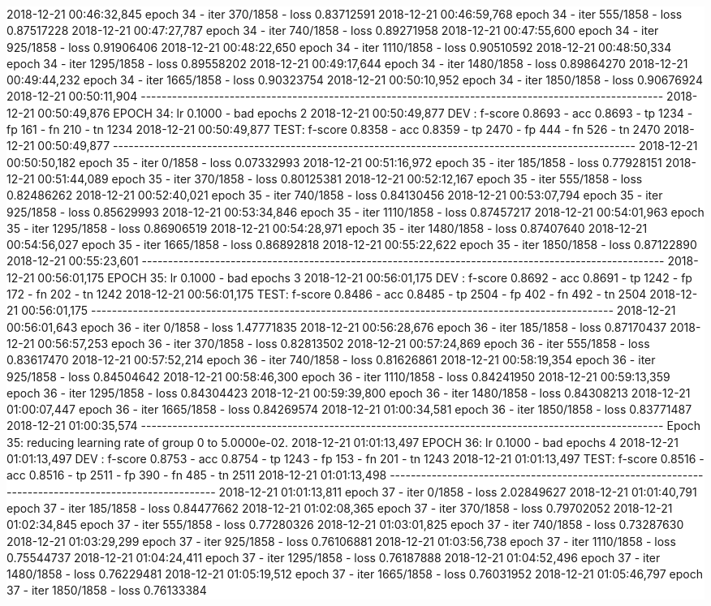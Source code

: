 2018-12-21 00:46:32,845 epoch 34 - iter 370/1858 - loss 0.83712591
2018-12-21 00:46:59,768 epoch 34 - iter 555/1858 - loss 0.87517228
2018-12-21 00:47:27,787 epoch 34 - iter 740/1858 - loss 0.89271958
2018-12-21 00:47:55,600 epoch 34 - iter 925/1858 - loss 0.91906406
2018-12-21 00:48:22,650 epoch 34 - iter 1110/1858 - loss 0.90510592
2018-12-21 00:48:50,334 epoch 34 - iter 1295/1858 - loss 0.89558202
2018-12-21 00:49:17,644 epoch 34 - iter 1480/1858 - loss 0.89864270
2018-12-21 00:49:44,232 epoch 34 - iter 1665/1858 - loss 0.90323754
2018-12-21 00:50:10,952 epoch 34 - iter 1850/1858 - loss 0.90676924
2018-12-21 00:50:11,904 ----------------------------------------------------------------------------------------------------
2018-12-21 00:50:49,876 EPOCH 34: lr 0.1000 - bad epochs 2
2018-12-21 00:50:49,877 DEV : f-score 0.8693 - acc 0.8693 - tp 1234 - fp 161 - fn 210 - tn 1234
2018-12-21 00:50:49,877 TEST: f-score 0.8358 - acc 0.8359 - tp 2470 - fp 444 - fn 526 - tn 2470
2018-12-21 00:50:49,877 ----------------------------------------------------------------------------------------------------
2018-12-21 00:50:50,182 epoch 35 - iter 0/1858 - loss 0.07332993
2018-12-21 00:51:16,972 epoch 35 - iter 185/1858 - loss 0.77928151
2018-12-21 00:51:44,089 epoch 35 - iter 370/1858 - loss 0.80125381
2018-12-21 00:52:12,167 epoch 35 - iter 555/1858 - loss 0.82486262
2018-12-21 00:52:40,021 epoch 35 - iter 740/1858 - loss 0.84130456
2018-12-21 00:53:07,794 epoch 35 - iter 925/1858 - loss 0.85629993
2018-12-21 00:53:34,846 epoch 35 - iter 1110/1858 - loss 0.87457217
2018-12-21 00:54:01,963 epoch 35 - iter 1295/1858 - loss 0.86906519
2018-12-21 00:54:28,971 epoch 35 - iter 1480/1858 - loss 0.87407640
2018-12-21 00:54:56,027 epoch 35 - iter 1665/1858 - loss 0.86892818
2018-12-21 00:55:22,622 epoch 35 - iter 1850/1858 - loss 0.87122890
2018-12-21 00:55:23,601 ----------------------------------------------------------------------------------------------------
2018-12-21 00:56:01,175 EPOCH 35: lr 0.1000 - bad epochs 3
2018-12-21 00:56:01,175 DEV : f-score 0.8692 - acc 0.8691 - tp 1242 - fp 172 - fn 202 - tn 1242
2018-12-21 00:56:01,175 TEST: f-score 0.8486 - acc 0.8485 - tp 2504 - fp 402 - fn 492 - tn 2504
2018-12-21 00:56:01,175 ----------------------------------------------------------------------------------------------------
2018-12-21 00:56:01,643 epoch 36 - iter 0/1858 - loss 1.47771835
2018-12-21 00:56:28,676 epoch 36 - iter 185/1858 - loss 0.87170437
2018-12-21 00:56:57,253 epoch 36 - iter 370/1858 - loss 0.82813502
2018-12-21 00:57:24,869 epoch 36 - iter 555/1858 - loss 0.83617470
2018-12-21 00:57:52,214 epoch 36 - iter 740/1858 - loss 0.81626861
2018-12-21 00:58:19,354 epoch 36 - iter 925/1858 - loss 0.84504642
2018-12-21 00:58:46,300 epoch 36 - iter 1110/1858 - loss 0.84241950
2018-12-21 00:59:13,359 epoch 36 - iter 1295/1858 - loss 0.84304423
2018-12-21 00:59:39,800 epoch 36 - iter 1480/1858 - loss 0.84308213
2018-12-21 01:00:07,447 epoch 36 - iter 1665/1858 - loss 0.84269574
2018-12-21 01:00:34,581 epoch 36 - iter 1850/1858 - loss 0.83771487
2018-12-21 01:00:35,574 ----------------------------------------------------------------------------------------------------
Epoch    35: reducing learning rate of group 0 to 5.0000e-02.
2018-12-21 01:01:13,497 EPOCH 36: lr 0.1000 - bad epochs 4
2018-12-21 01:01:13,497 DEV : f-score 0.8753 - acc 0.8754 - tp 1243 - fp 153 - fn 201 - tn 1243
2018-12-21 01:01:13,497 TEST: f-score 0.8516 - acc 0.8516 - tp 2511 - fp 390 - fn 485 - tn 2511
2018-12-21 01:01:13,498 ----------------------------------------------------------------------------------------------------
2018-12-21 01:01:13,811 epoch 37 - iter 0/1858 - loss 2.02849627
2018-12-21 01:01:40,791 epoch 37 - iter 185/1858 - loss 0.84477662
2018-12-21 01:02:08,365 epoch 37 - iter 370/1858 - loss 0.79702052
2018-12-21 01:02:34,845 epoch 37 - iter 555/1858 - loss 0.77280326
2018-12-21 01:03:01,825 epoch 37 - iter 740/1858 - loss 0.73287630
2018-12-21 01:03:29,299 epoch 37 - iter 925/1858 - loss 0.76106881
2018-12-21 01:03:56,738 epoch 37 - iter 1110/1858 - loss 0.75544737
2018-12-21 01:04:24,411 epoch 37 - iter 1295/1858 - loss 0.76187888
2018-12-21 01:04:52,496 epoch 37 - iter 1480/1858 - loss 0.76229481
2018-12-21 01:05:19,512 epoch 37 - iter 1665/1858 - loss 0.76031952
2018-12-21 01:05:46,797 epoch 37 - iter 1850/1858 - loss 0.76133384